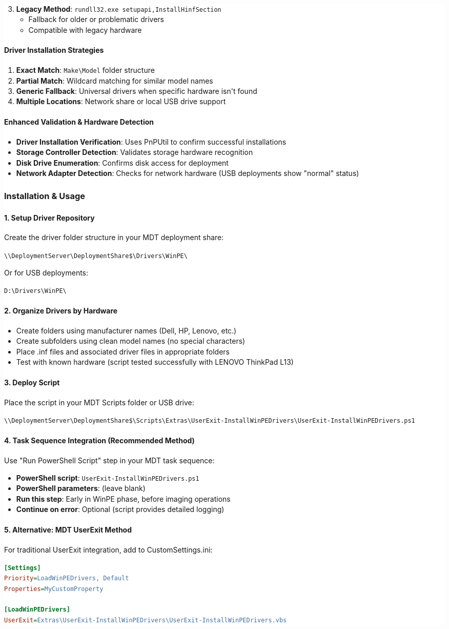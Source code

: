 3. **Legacy Method**: `rundll32.exe setupapi,InstallHinfSection`
   - Fallback for older or problematic drivers
   - Compatible with legacy hardware

#### Driver Installation Strategies
1. **Exact Match**: `Make\Model` folder structure
2. **Partial Match**: Wildcard matching for similar model names  
3. **Generic Fallback**: Universal drivers when specific hardware isn't found
4. **Multiple Locations**: Network share or local USB drive support

#### Enhanced Validation & Hardware Detection
- **Driver Installation Verification**: Uses PnPUtil to confirm successful installations
- **Storage Controller Detection**: Validates storage hardware recognition
- **Disk Drive Enumeration**: Confirms disk access for deployment
- **Network Adapter Detection**: Checks for network hardware (USB deployments show "normal" status)

### Installation & Usage

#### 1. Setup Driver Repository
Create the driver folder structure in your MDT deployment share:
```
\\DeploymentServer\DeploymentShare$\Drivers\WinPE\
```

Or for USB deployments:
```
D:\Drivers\WinPE\
```

#### 2. Organize Drivers by Hardware
- Create folders using manufacturer names (Dell, HP, Lenovo, etc.)
- Create subfolders using clean model names (no special characters)
- Place .inf files and associated driver files in appropriate folders
- Test with known hardware (script tested successfully with LENOVO ThinkPad L13)

#### 3. Deploy Script
Place the script in your MDT Scripts folder or USB drive:
```
\\DeploymentServer\DeploymentShare$\Scripts\Extras\UserExit-InstallWinPEDrivers\UserExit-InstallWinPEDrivers.ps1
```

#### 4. Task Sequence Integration (Recommended Method)
Use "Run PowerShell Script" step in your MDT task sequence:
- **PowerShell script**: `UserExit-InstallWinPEDrivers.ps1`
- **PowerShell parameters**: (leave blank)
- **Run this step**: Early in WinPE phase, before imaging operations
- **Continue on error**: Optional (script provides detailed logging)

#### 5. Alternative: MDT UserExit Method
For traditional UserExit integration, add to CustomSettings.ini:

```ini
[Settings]
Priority=LoadWinPEDrivers, Default
Properties=MyCustomProperty

[LoadWinPEDrivers]
UserExit=Extras\UserExit-InstallWinPEDrivers\UserExit-InstallWinPEDrivers.vbs
```

